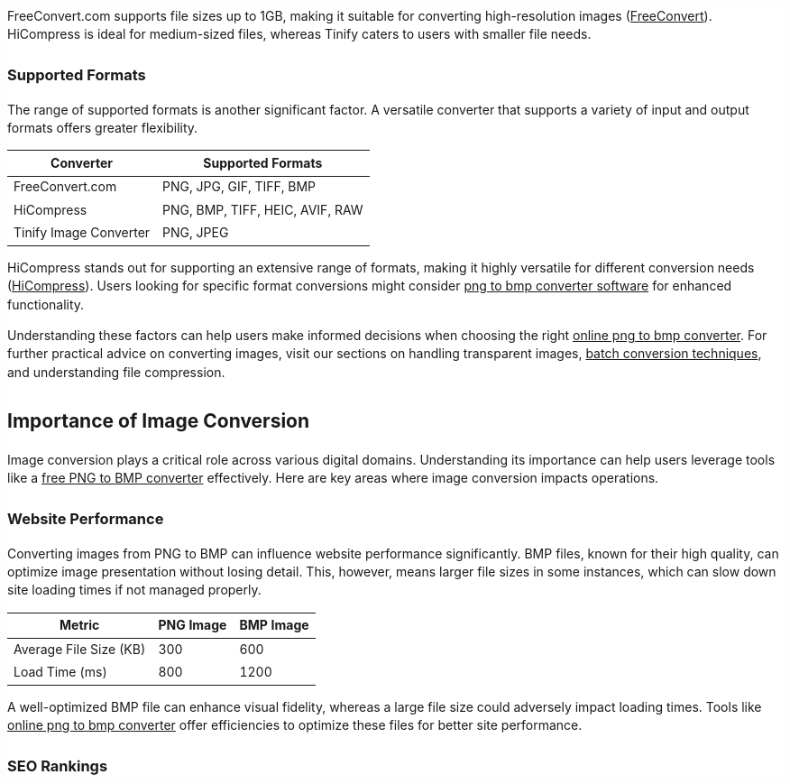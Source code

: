 FreeConvert.com supports file sizes up to 1GB, making it suitable for converting high-resolution images ([FreeConvert](https://www.freeconvert.com/png-to-bmp)). HiCompress is ideal for medium-sized files, whereas Tinify caters to users with smaller file needs.

### Supported Formats

The range of supported formats is another significant factor. A versatile converter that supports a variety of input and output formats offers greater flexibility.

| Converter | Supported Formats |
| --- | --- |
| FreeConvert.com | PNG, JPG, GIF, TIFF, BMP |
| HiCompress | PNG, BMP, TIFF, HEIC, AVIF, RAW |
| Tinify Image Converter | PNG, JPEG |

HiCompress stands out for supporting an extensive range of formats, making it highly versatile for different conversion needs ([HiCompress](https://hicompress.com/convert/png-converter/png-to-bmp)). Users looking for specific format conversions might consider [png to bmp converter software](https://www.pngtobmp.com/blog/png-to-bmp-converter-software) for enhanced functionality.

Understanding these factors can help users make informed decisions when choosing the right [online png to bmp converter](https://www.pngtobmp.com/blog/online-png-to-bmp-converter). For further practical advice on converting images, visit our sections on handling transparent images, [batch conversion techniques](https://www.pngtobmp.com/blog/png-to-bmp-batch-converter), and understanding file compression.

## Importance of Image Conversion

Image conversion plays a critical role across various digital domains. Understanding its importance can help users leverage tools like a [free PNG to BMP converter](https://www.pngtobmp.com/blog/png-to-bmp-converter) effectively. Here are key areas where image conversion impacts operations.

### Website Performance

Converting images from PNG to BMP can influence website performance significantly. BMP files, known for their high quality, can optimize image presentation without losing detail. This, however, means larger file sizes in some instances, which can slow down site loading times if not managed properly.

| Metric | PNG Image | BMP Image |
| --- | --- | --- |
| Average File Size (KB) | 300 | 600 |
| Load Time (ms) | 800 | 1200 |

A well-optimized BMP file can enhance visual fidelity, whereas a large file size could adversely impact loading times. Tools like [online png to bmp converter](https://www.pngtobmp.com/blog/online-png-to-bmp-converter) offer efficiencies to optimize these files for better site performance.

### SEO Rankings
